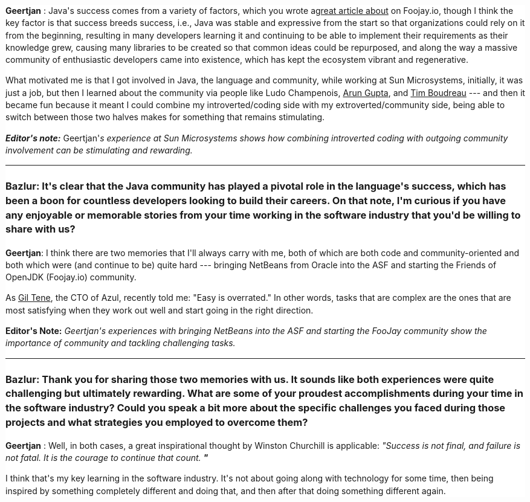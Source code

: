 **Geertjan** : Java's success comes from a variety of factors, which you wrote a[great article about](https://foojay.io/today/7-reasons-why-after-26-years-java-still-makes-sense/) on Foojay.io, though I think the key factor is that success breeds success, i.e., Java was stable and expressive from the start so that organizations could rely on it from the beginning, resulting in many developers learning it and continuing to be able to implement their requirements as their knowledge grew, causing many libraries to be created so that common ideas could be repurposed, and along the way a massive community of enthusiastic developers came into existence, which has kept the ecosystem vibrant and regenerative.

What motivated me is that I got involved in Java, the language and community, while working at Sun Microsystems, initially, it was just a job, but then I learned about the community via people like Ludo Champenois, [Arun Gupta](https://www.linkedin.com/in/arunpgupta/), and [Tim Boudreau](https://www.linkedin.com/in/timboudreau/) --- and then it became fun because it meant I could combine my introverted/coding side with my extroverted/community side, being able to switch between those two halves makes for something that remains stimulating.  

***Editor's note:*** Geertjan'*s experience at Sun Microsystems shows how combining introverted coding with outgoing community involvement can be stimulating and rewarding.*

*** ** * ** ***

### Bazlur: It's clear that the Java community has played a pivotal role in the language's success, which has been a boon for countless developers looking to build their careers. On that note, I'm curious if you have any enjoyable or memorable stories from your time working in the software industry that you'd be willing to share with us?

**Geertjan**: I think there are two memories that I'll always carry with me, both of which are both code and community-oriented and both which were (and continue to be) quite hard --- bringing NetBeans from Oracle into the ASF and starting the Friends of OpenJDK (Foojay.io) community.

As [Gil Tene](https://www.linkedin.com/in/giltene/), the CTO of Azul, recently told me: "Easy is overrated." In other words, tasks that are complex are the ones that are most satisfying when they work out well and start going in the right direction.

**Editor's Note:** *Geertjan's experiences with bringing NetBeans into the ASF and starting the FooJay community show the importance of community and tackling challenging tasks.*

*** ** * ** ***

### Bazlur: Thank you for sharing those two memories with us. It sounds like both experiences were quite challenging but ultimately rewarding. What are some of your proudest accomplishments during your time in the software industry? Could you speak a bit more about the specific challenges you faced during those projects and what strategies you employed to overcome them?

**Geertjan** : Well, in both cases, a great inspirational thought by Winston Churchill is applicable: *"Success is not final, and failure is not fatal. It is the courage to continue that count.* ***"***

I think that's my key learning in the software industry. It's not about going along with technology for some time, then being inspired by something completely different and doing that, and then after that doing something different again.
